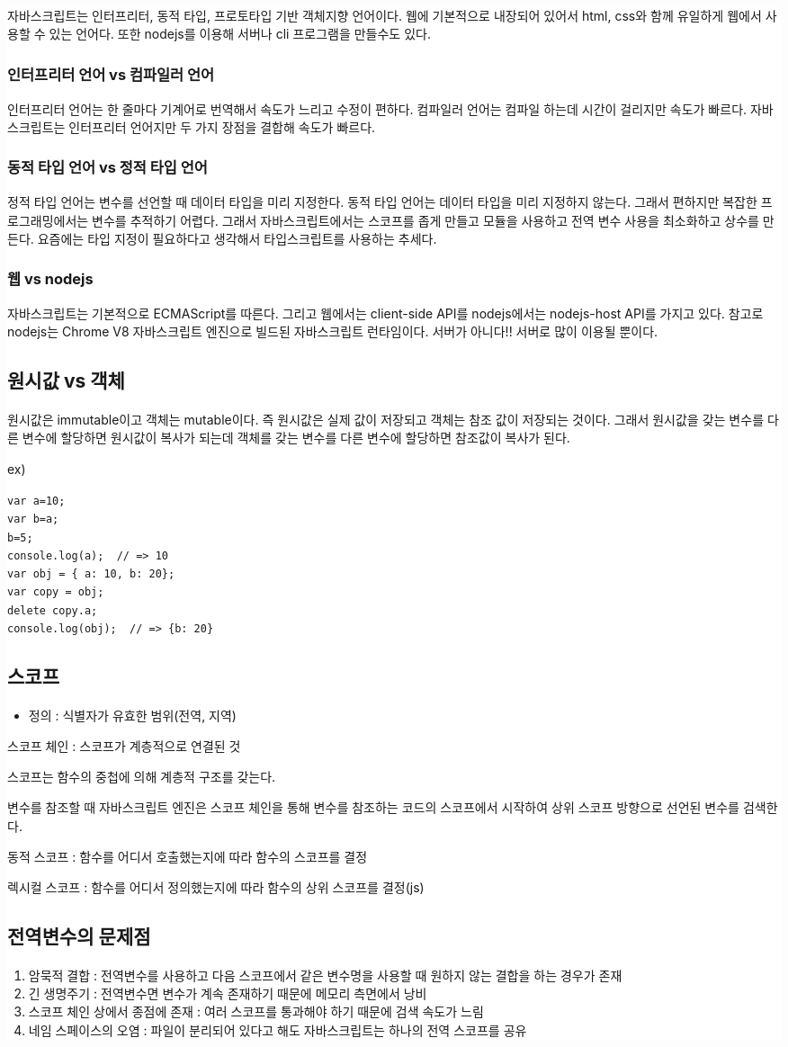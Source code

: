 자바스크립트는 인터프리터, 동적 타입, 프로토타입 기반 객체지향 언어이다. 웹에 기본적으로 내장되어 있어서 html, css와 함께 유일하게 웹에서 사용할 수 있는 언어다. 또한 nodejs를 이용해 서버나 cli 프로그램을 만들수도 있다.

### 인터프리터 언어 vs 컴파일러 언어

인터프리터 언어는 한 줄마다 기계어로 번역해서 속도가 느리고 수정이 편하다.
컴파일러 언어는 컴파일 하는데 시간이 걸리지만 속도가 빠르다.
자바스크립트는 인터프리터 언어지만 두 가지 장점을 결합해 속도가 빠르다.

### 동적 타입 언어 vs 정적 타입 언어

정적 타입 언어는 변수를 선언할 때 데이터 타입을 미리 지정한다.
동적 타입 언어는 데이터 타입을 미리 지정하지 않는다. 그래서 편하지만 복잡한 프로그래밍에서는 변수를 추적하기 어렵다. 그래서 자바스크립트에서는 스코프를 좁게 만들고 모듈을 사용하고 전역 변수 사용을 최소화하고 상수를 만든다. 요즘에는 타입 지정이 필요하다고 생각해서 타입스크립트를 사용하는 추세다.

### 웹 vs nodejs

자바스크립트는 기본적으로 ECMAScript를 따른다. 그리고 웹에서는 client-side API를 nodejs에서는 nodejs-host API를 가지고 있다. 참고로 nodejs는 Chrome V8 자바스크립트 엔진으로 빌드된 자바스크립트 런타임이다. 서버가 아니다!! 서버로 많이 이용될 뿐이다.

## 원시값 vs 객체

원시값은 immutable이고 객체는 mutable이다. 즉 원시값은 실제 값이 저장되고 객체는 참조 값이 저장되는 것이다. 그래서 원시값을 갖는 변수를 다른 변수에 할당하면 원시값이 복사가 되는데 객체를 갖는 변수를 다른 변수에 할당하면 참조값이 복사가 된다.

ex)

```
var a=10;
var b=a;
b=5;
console.log(a);  // => 10
var obj = { a: 10, b: 20};
var copy = obj;
delete copy.a;
console.log(obj);  // => {b: 20}
```

## 스코프

- 정의 : 식별자가 유효한 범위(전역, 지역)

스코프 체인 : 스코프가 계층적으로 연결된 것

스코프는 함수의 중첩에 의해 계층적 구조를 갖는다.

변수를 참조할 때 자바스크립트 엔진은 스코프 체인을 통해 변수를 참조하는 코드의 스코프에서 시작하여 상위 스코프 방향으로 선언된 변수를 검색한다.

동적 스코프 : 함수를 어디서 호출했는지에 따라 함수의 스코프를 결정

렉시컬 스코프 : 함수를 어디서 정의했는지에 따라 함수의 상위 스코프를 결정(js)

## 전역변수의 문제점

1. 암묵적 결합 : 전역변수를 사용하고 다음 스코프에서 같은 변수명을 사용할 때 원하지 않는 결합을 하는 경우가 존재
2. 긴 생명주기 : 전역변수면 변수가 계속 존재하기 때문에 메모리 측면에서 낭비
3. 스코프 체인 상에서 종점에 존재 : 여러 스코프를 통과해야 하기 때문에 검색 속도가 느림
4. 네임 스페이스의 오염 : 파일이 분리되어 있다고 해도 자바스크립트는 하나의 전역 스코프를 공유
